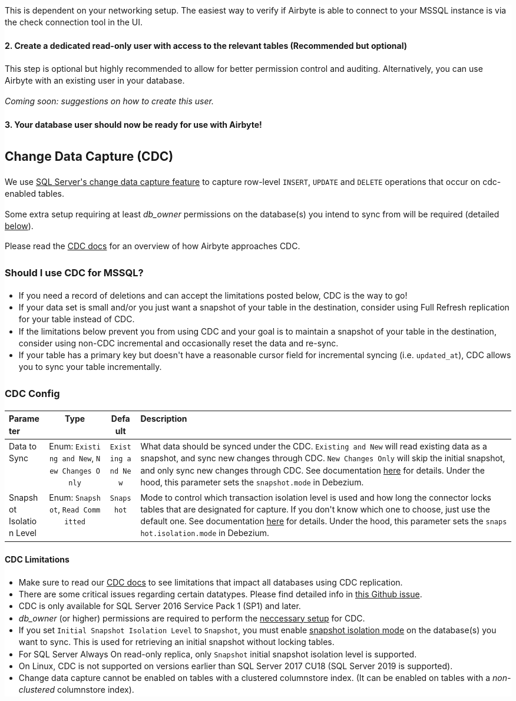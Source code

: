 This is dependent on your networking setup. The easiest way to verify if Airbyte is able to connect to your MSSQL instance is via the check connection tool in the UI.

#### 2. Create a dedicated read-only user with access to the relevant tables \(Recommended but optional\)

This step is optional but highly recommended to allow for better permission control and auditing. Alternatively, you can use Airbyte with an existing user in your database.

_Coming soon: suggestions on how to create this user._

#### 3. Your database user should now be ready for use with Airbyte!

## Change Data Capture \(CDC\)

We use [SQL Server's change data capture feature](https://docs.microsoft.com/en-us/sql/relational-databases/track-changes/about-change-data-capture-sql-server?view=sql-server-2017) to capture row-level `INSERT`, `UPDATE` and `DELETE` operations that occur on cdc-enabled tables.

Some extra setup requiring at least _db\_owner_ permissions on the database\(s\) you intend to sync from will be required \(detailed [below](mssql.md#setting-up-cdc-for-mssql)\).

Please read the [CDC docs](../../understanding-airbyte/cdc.md) for an overview of how Airbyte approaches CDC.

### Should I use CDC for MSSQL?

* If you need a record of deletions and can accept the limitations posted below, CDC is the way to go!
* If your data set is small and/or you just want a snapshot of your table in the destination, consider using Full Refresh replication for your table instead of CDC.
* If the limitations below prevent you from using CDC and your goal is to maintain a snapshot of your table in the destination, consider using non-CDC incremental and occasionally reset the data and re-sync.
* If your table has a primary key but doesn't have a reasonable cursor field for incremental syncing \(i.e. `updated_at`\), CDC allows you to sync your table incrementally.

### CDC Config

| Parameter | Type | Default | Description |
| :--- | :---: | :---: | :--- |
| Data to Sync | Enum: `Existing and New`, `New Changes Only` | `Existing and New` | What data should be synced under the CDC. `Existing and New` will read existing data as a snapshot, and sync new changes through CDC. `New Changes Only` will skip the initial snapshot, and only sync new changes through CDC. See documentation [here](https://debezium.io/documentation/reference/stable/connectors/sqlserver.html#sqlserver-property-snapshot-mode) for details. Under the hood, this parameter sets the `snapshot.mode` in Debezium. |
| Snapshot Isolation Level | Enum: `Snapshot`, `Read Committed` | `Snapshot` | Mode to control which transaction isolation level is used and how long the connector locks tables that are designated for capture. If you don't know which one to choose, just use the default one. See documentation [here](https://debezium.io/documentation/reference/stable/connectors/sqlserver.html#sqlserver-property-snapshot-isolation-mode) for details. Under the hood, this parameter sets the `snapshot.isolation.mode` in Debezium. |

#### CDC Limitations

* Make sure to read our [CDC docs](../../understanding-airbyte/cdc.md) to see limitations that impact all databases using CDC replication.
* There are some critical issues regarding certain datatypes. Please find detailed info in [this Github issue](https://github.com/airbytehq/airbyte/issues/4542).
* CDC is only available for SQL Server 2016 Service Pack 1 \(SP1\) and later.
* _db\_owner_ \(or higher\) permissions are required to perform the [neccessary setup](mssql.md#setting-up-cdc-for-mssql) for CDC.
* If you set `Initial Snapshot Isolation Level` to `Snapshot`, you must enable [snapshot isolation mode](https://docs.microsoft.com/en-us/dotnet/framework/data/adonet/sql/snapshot-isolation-in-sql-server) on the database\(s\) you want to sync. This is used for retrieving an initial snapshot without locking tables.
* For SQL Server Always On read-only replica, only `Snapshot` initial snapshot isolation level is supported.
* On Linux, CDC is not supported on versions earlier than SQL Server 2017 CU18 \(SQL Server 2019 is supported\).
* Change data capture cannot be enabled on tables with a clustered columnstore index. \(It can be enabled on tables with a _non-clustered_ columnstore index\).